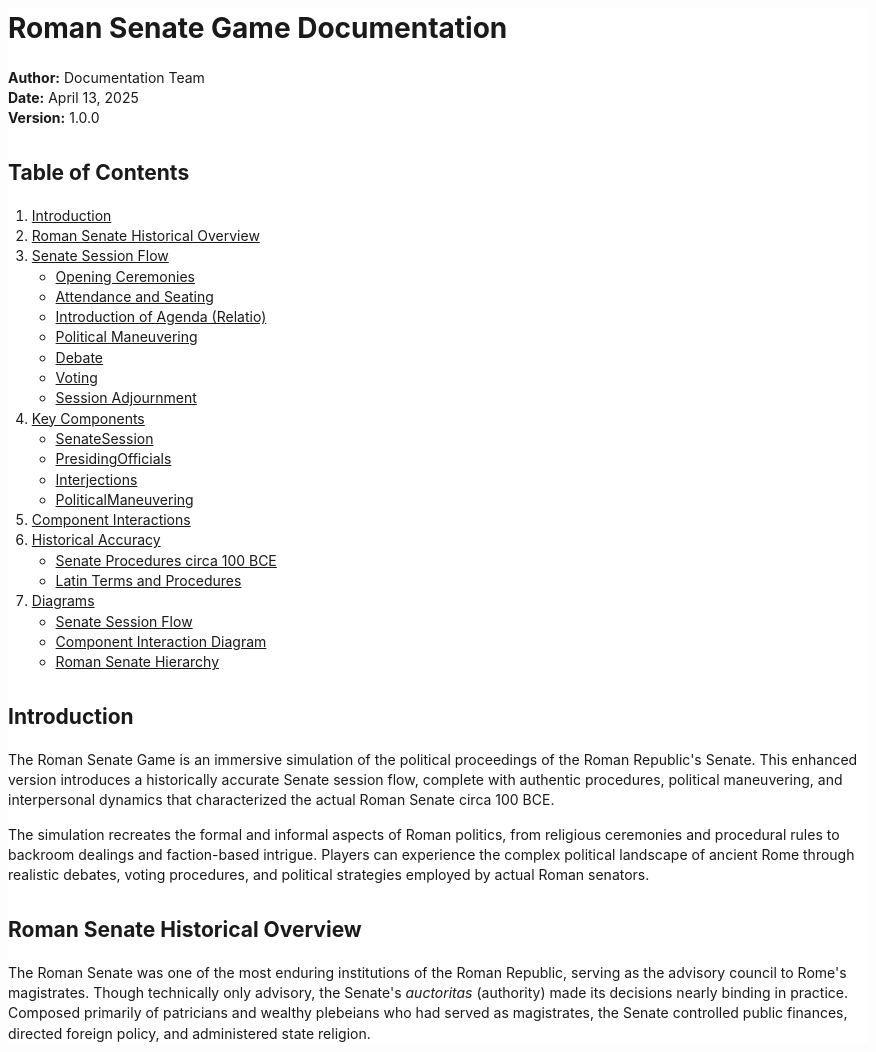 # Roman Senate Game Documentation

**Author:** Documentation Team  
**Date:** April 13, 2025  
**Version:** 1.0.0  

## Table of Contents

1. [Introduction](#introduction)
2. [Roman Senate Historical Overview](#roman-senate-historical-overview)
3. [Senate Session Flow](#senate-session-flow)
    - [Opening Ceremonies](#opening-ceremonies)
    - [Attendance and Seating](#attendance-and-seating)
    - [Introduction of Agenda (Relatio)](#introduction-of-agenda-relatio)
    - [Political Maneuvering](#political-maneuvering)
    - [Debate](#debate)
    - [Voting](#voting)
    - [Session Adjournment](#session-adjournment)
4. [Key Components](#key-components)
    - [SenateSession](#senatesession)
    - [PresidingOfficials](#presidingofficials)
    - [Interjections](#interjections)
    - [PoliticalManeuvering](#politicalmaneuvering)
5. [Component Interactions](#component-interactions)
6. [Historical Accuracy](#historical-accuracy)
    - [Senate Procedures circa 100 BCE](#senate-procedures-circa-100-bce)
    - [Latin Terms and Procedures](#latin-terms-and-procedures)
7. [Diagrams](#diagrams)
    - [Senate Session Flow](#senate-session-flow-diagram)
    - [Component Interaction Diagram](#component-interaction-diagram)
    - [Roman Senate Hierarchy](#roman-senate-hierarchy)

## Introduction

The Roman Senate Game is an immersive simulation of the political proceedings of the Roman Republic's Senate. This enhanced version introduces a historically accurate Senate session flow, complete with authentic procedures, political maneuvering, and interpersonal dynamics that characterized the actual Roman Senate circa 100 BCE.

The simulation recreates the formal and informal aspects of Roman politics, from religious ceremonies and procedural rules to backroom dealings and faction-based intrigue. Players can experience the complex political landscape of ancient Rome through realistic debates, voting procedures, and political strategies employed by actual Roman senators.

## Roman Senate Historical Overview

The Roman Senate was one of the most enduring institutions of the Roman Republic, serving as the advisory council to Rome's magistrates. Though technically only advisory, the Senate's *auctoritas* (authority) made its decisions nearly binding in practice. Composed primarily of patricians and wealthy plebeians who had served as magistrates, the Senate controlled public finances, directed foreign policy, and administered state religion.
